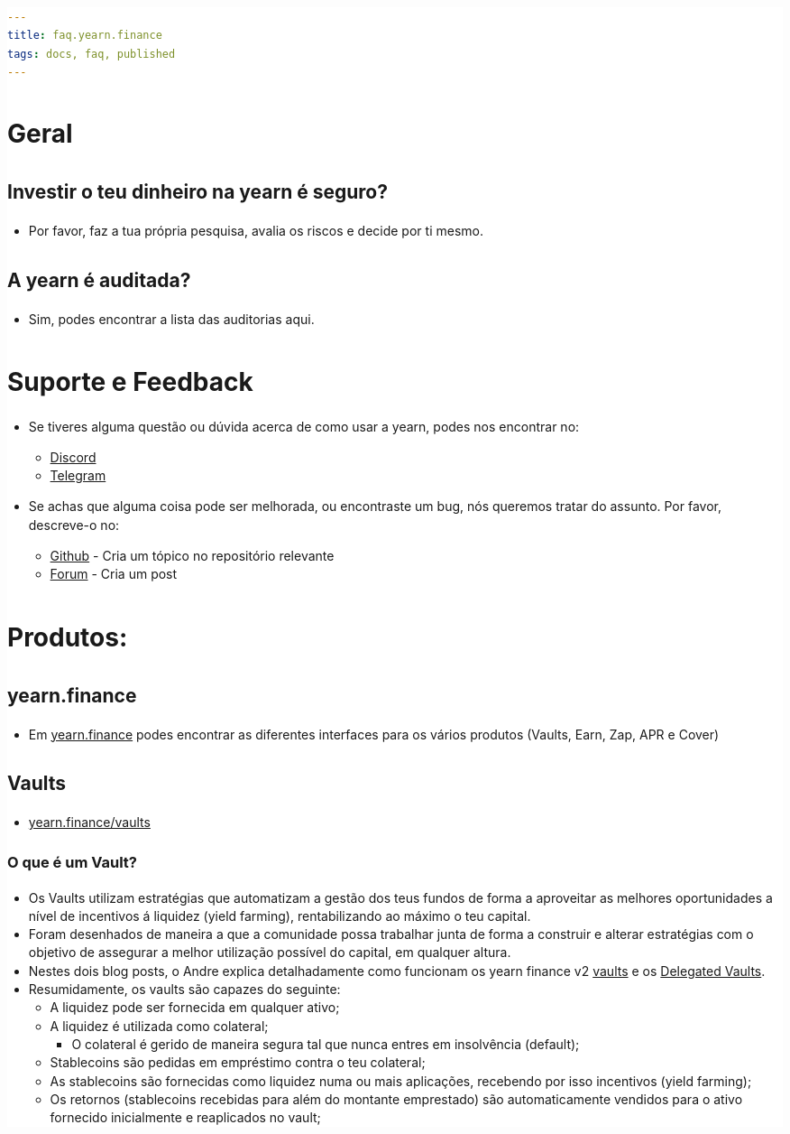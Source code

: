 ```yaml
---
title: faq.yearn.finance
tags: docs, faq, published
---
```


# Geral

## Investir o teu dinheiro na yearn é seguro?
- Por favor, faz a tua própria pesquisa, avalia os riscos e decide por ti mesmo.

## A yearn é auditada?
- Sim, podes encontrar a lista das auditorias aqui.

# Suporte e Feedback

- Se tiveres alguma questão ou dúvida acerca de como usar a yearn, podes nos encontrar no:

    - [Discord](http://discord.yearn.finance/)
    - [Telegram](https://t.me/yearnfinance)

- Se achas que alguma coisa pode ser melhorada, ou encontraste um bug, nós queremos tratar do assunto. Por favor, descreve-o no:

    - [Github](https://github.com/iearn-finance) - Cria um tópico no repositório relevante
    - [Forum](https://gov.yearn.finance/c/feedback/) - Cria um post

# Produtos:

## yearn.finance
- Em [yearn.finance](https://yearn.finance/) podes encontrar as diferentes interfaces para os vários produtos (Vaults, Earn, Zap, APR e Cover)

## Vaults
- [yearn.finance/vaults](https://yearn.finance/vaults)

### O que é um Vault?
- Os Vaults utilizam estratégias que automatizam a gestão dos teus fundos de forma a aproveitar as melhores oportunidades a nível de incentivos á liquidez (yield farming), rentabilizando ao máximo o teu capital.
- Foram desenhados de maneira a que a comunidade possa trabalhar junta de forma a construir e alterar estratégias com o objetivo de assegurar a melhor utilização possível do capital, em qualquer altura.
- Nestes dois blog posts, o Andre explica detalhadamente como funcionam os yearn finance v2 [vaults](https://medium.com/iearn/yearn-finance-v2-af2c6a6a3613) e os [Delegated Vaults](https://medium.com/iearn/delegated-vaults-explained-fa81f1c3fce2).
- Resumidamente, os vaults são capazes do seguinte:
    - A liquidez pode ser fornecida em qualquer ativo;
    - A liquidez é utilizada como colateral;
        - O colateral é gerido de maneira segura tal que nunca entres em insolvência (default);
    - Stablecoins são pedidas em empréstimo contra o teu colateral;
    - As stablecoins são fornecidas como liquidez numa ou mais aplicações, recebendo por isso incentivos (yield farming);
    - Os retornos (stablecoins recebidas para além do montante emprestado) são automaticamente vendidos para o ativo fornecido inicialmente e reaplicados no vault;
